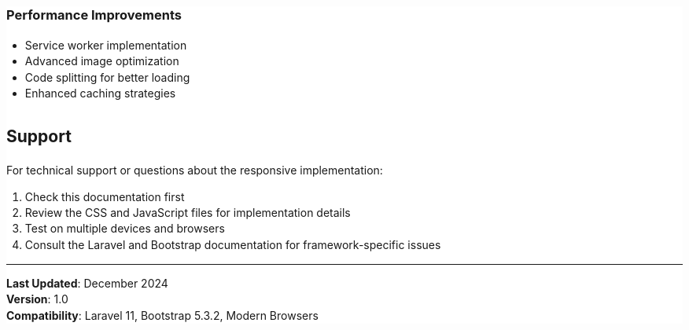 ### Performance Improvements
- Service worker implementation
- Advanced image optimization
- Code splitting for better loading
- Enhanced caching strategies

## Support

For technical support or questions about the responsive implementation:
1. Check this documentation first
2. Review the CSS and JavaScript files for implementation details
3. Test on multiple devices and browsers
4. Consult the Laravel and Bootstrap documentation for framework-specific issues

---

**Last Updated**: December 2024  
**Version**: 1.0  
**Compatibility**: Laravel 11, Bootstrap 5.3.2, Modern Browsers

